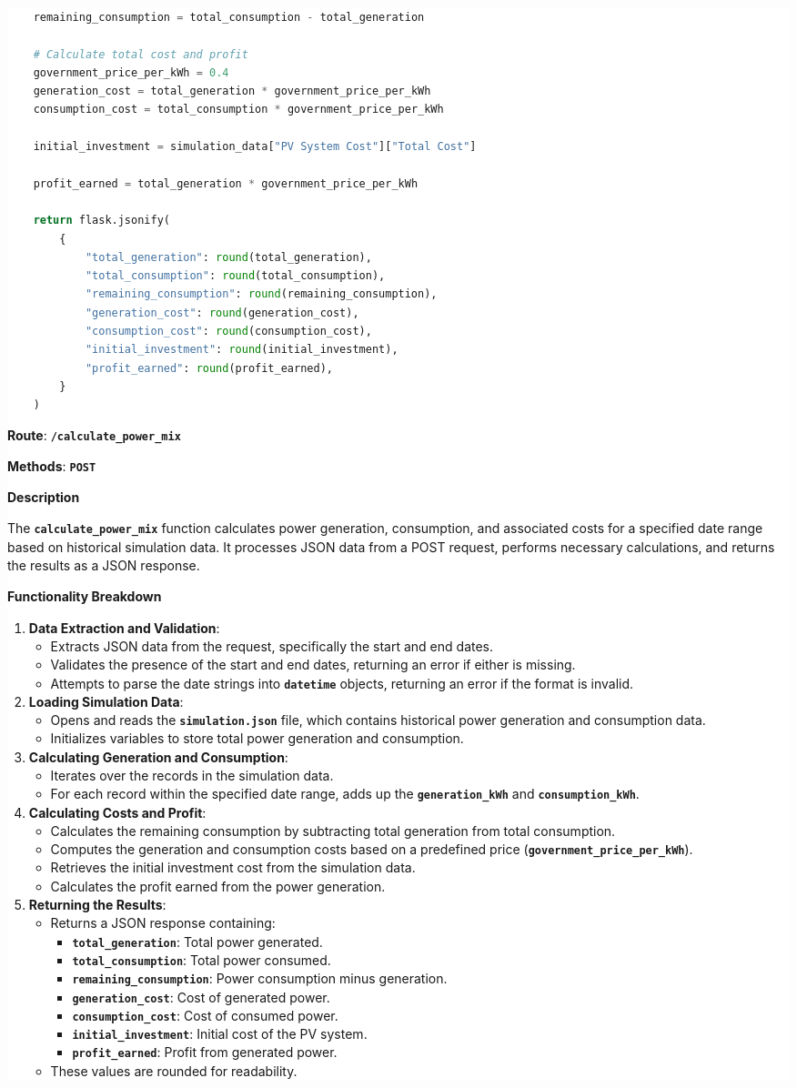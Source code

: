 ```python
    remaining_consumption = total_consumption - total_generation

    # Calculate total cost and profit
    government_price_per_kWh = 0.4
    generation_cost = total_generation * government_price_per_kWh
    consumption_cost = total_consumption * government_price_per_kWh

    initial_investment = simulation_data["PV System Cost"]["Total Cost"]

    profit_earned = total_generation * government_price_per_kWh

    return flask.jsonify(
        {
            "total_generation": round(total_generation),
            "total_consumption": round(total_consumption),
            "remaining_consumption": round(remaining_consumption),
            "generation_cost": round(generation_cost),
            "consumption_cost": round(consumption_cost),
            "initial_investment": round(initial_investment),
            "profit_earned": round(profit_earned),
        }
    )
```

**Route**: **`/calculate_power_mix`**

**Methods**: **`POST`**

**Description**

The **`calculate_power_mix`** function calculates power generation, consumption, and associated costs for a specified date range based on historical simulation data. It processes JSON data from a POST request, performs necessary calculations, and returns the results as a JSON response.

**Functionality Breakdown**

1. **Data Extraction and Validation**:
   - Extracts JSON data from the request, specifically the start and end dates.
   - Validates the presence of the start and end dates, returning an error if either is missing.
   - Attempts to parse the date strings into **`datetime`** objects, returning an error if the format is invalid.
2. **Loading Simulation Data**:
   - Opens and reads the **`simulation.json`** file, which contains historical power generation and consumption data.
   - Initializes variables to store total power generation and consumption.
3. **Calculating Generation and Consumption**:
   - Iterates over the records in the simulation data.
   - For each record within the specified date range, adds up the **`generation_kWh`** and **`consumption_kWh`**.
4. **Calculating Costs and Profit**:
   - Calculates the remaining consumption by subtracting total generation from total consumption.
   - Computes the generation and consumption costs based on a predefined price (**`government_price_per_kWh`**).
   - Retrieves the initial investment cost from the simulation data.
   - Calculates the profit earned from the power generation.
5. **Returning the Results**:
   - Returns a JSON response containing:
     - **`total_generation`**: Total power generated.
     - **`total_consumption`**: Total power consumed.
     - **`remaining_consumption`**: Power consumption minus generation.
     - **`generation_cost`**: Cost of generated power.
     - **`consumption_cost`**: Cost of consumed power.
     - **`initial_investment`**: Initial cost of the PV system.
     - **`profit_earned`**: Profit from generated power.
   - These values are rounded for readability.
